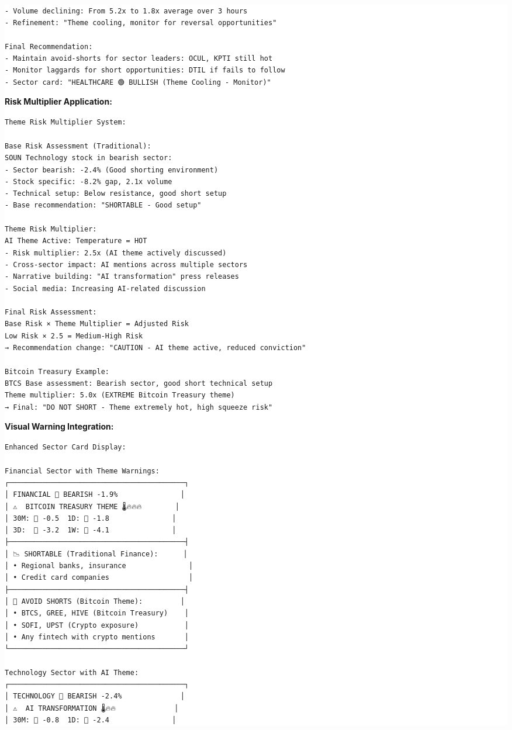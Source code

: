 ```
- Volume declining: From 5.2x to 1.8x average over 3 hours
- Refinement: "Theme cooling, monitor for reversal opportunities"

Final Recommendation:
- Maintain avoid-shorts for sector leaders: OCUL, KPTI still hot
- Monitor laggards for short opportunities: DTIL if fails to follow
- Sector card: "HEALTHCARE 🟢 BULLISH (Theme Cooling - Monitor)"
```

**Risk Multiplier Application:**
```
Theme Risk Multiplier System:

Base Risk Assessment (Traditional):
SOUN Technology stock in bearish sector:
- Sector bearish: -2.4% (Good shorting environment)
- Stock specific: -8.2% gap, 2.1x volume
- Technical setup: Below resistance, good short setup
- Base recommendation: "SHORTABLE - Good setup"

Theme Risk Multiplier:
AI Theme Active: Temperature = HOT
- Risk multiplier: 2.5x (AI theme actively discussed)
- Cross-sector impact: AI mentions across multiple sectors
- Narrative building: "AI transformation" press releases
- Social media: Increasing AI-related discussion

Final Risk Assessment:
Base Risk × Theme Multiplier = Adjusted Risk
Low Risk × 2.5 = Medium-High Risk
→ Recommendation change: "CAUTION - AI theme active, reduced conviction"

Bitcoin Treasury Example:
BTCS Base assessment: Bearish sector, good short technical setup
Theme multiplier: 5.0x (EXTREME Bitcoin Treasury theme)
→ Final: "DO NOT SHORT - Theme extremely hot, high squeeze risk"
```

**Visual Warning Integration:**
```
Enhanced Sector Card Display:

Financial Sector with Theme Warnings:
┌──────────────────────────────────────────┐
│ FINANCIAL 🔴 BEARISH -1.9%               │
│ ⚠️  BITCOIN TREASURY THEME 🌡️🔥🔥🔥        │
│ 30M: 🔴 -0.5  1D: 🔴 -1.8               │
│ 3D:  🔴 -3.2  1W: 🔴 -4.1               │
├──────────────────────────────────────────┤
│ 📉 SHORTABLE (Traditional Finance):      │
│ • Regional banks, insurance               │
│ • Credit card companies                   │
├──────────────────────────────────────────┤
│ 🚫 AVOID SHORTS (Bitcoin Theme):         │
│ • BTCS, GREE, HIVE (Bitcoin Treasury)    │
│ • SOFI, UPST (Crypto exposure)           │
│ • Any fintech with crypto mentions       │
└──────────────────────────────────────────┘

Technology Sector with AI Theme:
┌──────────────────────────────────────────┐
│ TECHNOLOGY 🔴 BEARISH -2.4%              │
│ ⚠️  AI TRANSFORMATION 🌡️🔥🔥              │
│ 30M: 🔴 -0.8  1D: 🔴 -2.4               │
```